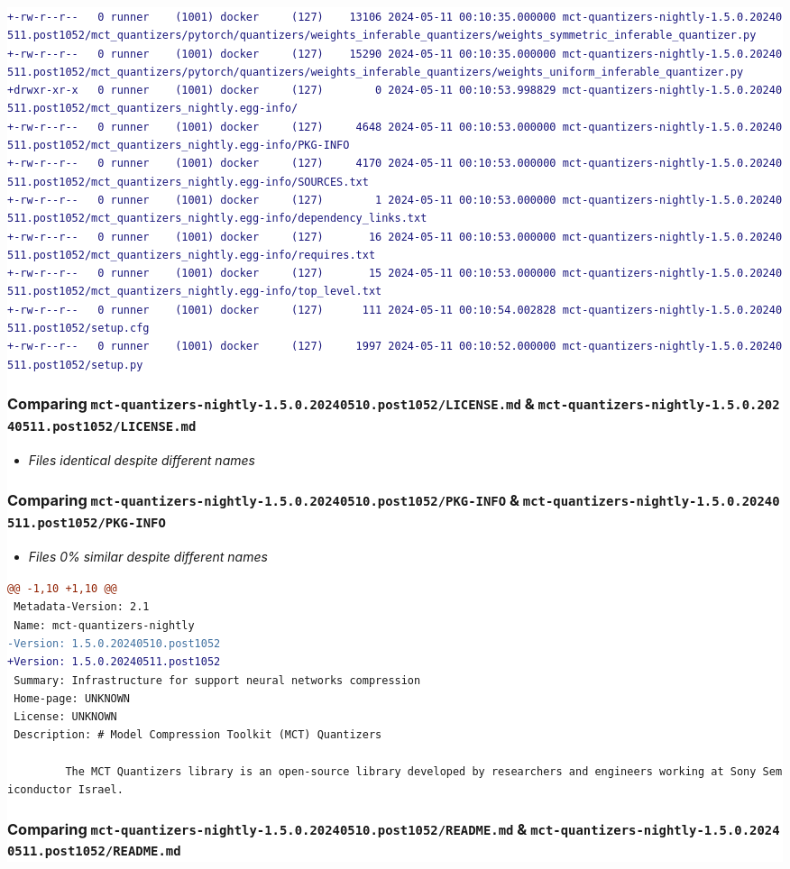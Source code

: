 ```diff
+-rw-r--r--   0 runner    (1001) docker     (127)    13106 2024-05-11 00:10:35.000000 mct-quantizers-nightly-1.5.0.20240511.post1052/mct_quantizers/pytorch/quantizers/weights_inferable_quantizers/weights_symmetric_inferable_quantizer.py
+-rw-r--r--   0 runner    (1001) docker     (127)    15290 2024-05-11 00:10:35.000000 mct-quantizers-nightly-1.5.0.20240511.post1052/mct_quantizers/pytorch/quantizers/weights_inferable_quantizers/weights_uniform_inferable_quantizer.py
+drwxr-xr-x   0 runner    (1001) docker     (127)        0 2024-05-11 00:10:53.998829 mct-quantizers-nightly-1.5.0.20240511.post1052/mct_quantizers_nightly.egg-info/
+-rw-r--r--   0 runner    (1001) docker     (127)     4648 2024-05-11 00:10:53.000000 mct-quantizers-nightly-1.5.0.20240511.post1052/mct_quantizers_nightly.egg-info/PKG-INFO
+-rw-r--r--   0 runner    (1001) docker     (127)     4170 2024-05-11 00:10:53.000000 mct-quantizers-nightly-1.5.0.20240511.post1052/mct_quantizers_nightly.egg-info/SOURCES.txt
+-rw-r--r--   0 runner    (1001) docker     (127)        1 2024-05-11 00:10:53.000000 mct-quantizers-nightly-1.5.0.20240511.post1052/mct_quantizers_nightly.egg-info/dependency_links.txt
+-rw-r--r--   0 runner    (1001) docker     (127)       16 2024-05-11 00:10:53.000000 mct-quantizers-nightly-1.5.0.20240511.post1052/mct_quantizers_nightly.egg-info/requires.txt
+-rw-r--r--   0 runner    (1001) docker     (127)       15 2024-05-11 00:10:53.000000 mct-quantizers-nightly-1.5.0.20240511.post1052/mct_quantizers_nightly.egg-info/top_level.txt
+-rw-r--r--   0 runner    (1001) docker     (127)      111 2024-05-11 00:10:54.002828 mct-quantizers-nightly-1.5.0.20240511.post1052/setup.cfg
+-rw-r--r--   0 runner    (1001) docker     (127)     1997 2024-05-11 00:10:52.000000 mct-quantizers-nightly-1.5.0.20240511.post1052/setup.py
```

### Comparing `mct-quantizers-nightly-1.5.0.20240510.post1052/LICENSE.md` & `mct-quantizers-nightly-1.5.0.20240511.post1052/LICENSE.md`

 * *Files identical despite different names*

### Comparing `mct-quantizers-nightly-1.5.0.20240510.post1052/PKG-INFO` & `mct-quantizers-nightly-1.5.0.20240511.post1052/PKG-INFO`

 * *Files 0% similar despite different names*

```diff
@@ -1,10 +1,10 @@
 Metadata-Version: 2.1
 Name: mct-quantizers-nightly
-Version: 1.5.0.20240510.post1052
+Version: 1.5.0.20240511.post1052
 Summary: Infrastructure for support neural networks compression
 Home-page: UNKNOWN
 License: UNKNOWN
 Description: # Model Compression Toolkit (MCT) Quantizers
         
         The MCT Quantizers library is an open-source library developed by researchers and engineers working at Sony Semiconductor Israel.
```

### Comparing `mct-quantizers-nightly-1.5.0.20240510.post1052/README.md` & `mct-quantizers-nightly-1.5.0.20240511.post1052/README.md`
